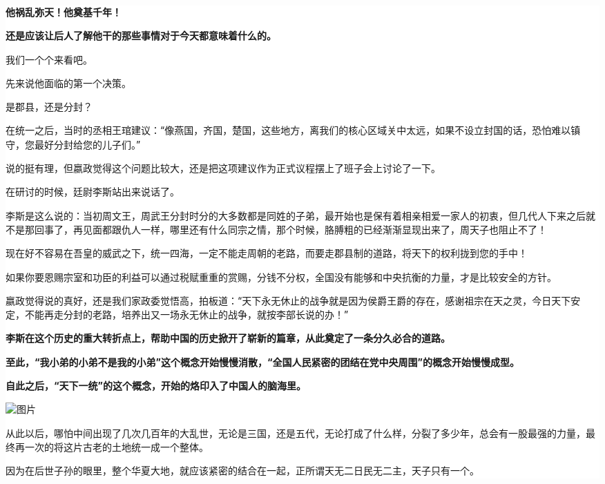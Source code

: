 
**他祸乱弥天！他奠基千年！**



**还是应该让后人了解他干的那些事情对于今天都意味着什么的。**





我们一个个来看吧。



先来说他面临的第一个决策。



是郡县，还是分封？



在统一之后，当时的丞相王琯建议：“像燕国，齐国，楚国，这些地方，离我们的核心区域关中太远，如果不设立封国的话，恐怕难以镇守，您最好分封给您的儿子们。”



说的挺有理，但嬴政觉得这个问题比较大，还是把这项建议作为正式议程摆上了班子会上讨论了一下。



在研讨的时候，廷尉李斯站出来说话了。



李斯是这么说的：当初周文王，周武王分封时分的大多数都是同姓的子弟，最开始也是保有着相亲相爱一家人的初衷，但几代人下来之后就不是那回事了，再见面都跟仇人一样，哪里还有什么同宗之情，那个时候，胳膊粗的已经渐渐显现出来了，周天子也阻止不了！



现在好不容易在吾皇的威武之下，统一四海，一定不能走周朝的老路，而要走郡县制的道路，将天下的权利拢到您的手中！



如果你要恩赐宗室和功臣的利益可以通过税赋重重的赏赐，分钱不分权，全国没有能够和中央抗衡的力量，才是比较安全的方针。

 

嬴政觉得说的真好，还是我们家政委觉悟高，拍板道：“天下永无休止的战争就是因为侯爵王爵的存在，感谢祖宗在天之灵，今日天下安定，不能再走分封的老路，培养出又一场永无休止的战争，就按李部长说的办！”



**李斯在这个历史的重大转折点上，帮助中国的历史掀开了崭新的篇章，从此奠定了一条分久必合的道路。**



**至此，“我小弟的小弟不是我的小弟”这个概念开始慢慢消散，“全国人民紧密的团结在党中央周围”的概念开始慢慢成型。**



**自此之后，“天下一统”的这个概念，开始的烙印入了中国人的脑海里。**



![图片](../img/第十三战：揭竿大泽乡（全）秦“崩”在了哪？.assets/640-20220321144119028.jpeg)



从此以后，哪怕中间出现了几次几百年的大乱世，无论是三国，还是五代，无论打成了什么样，分裂了多少年，总会有一股最强的力量，最终再一次的将这片古老的土地统一成一个整体。



因为在后世子孙的眼里，整个华夏大地，就应该紧密的结合在一起，正所谓天无二日民无二主，天子只有一个。


